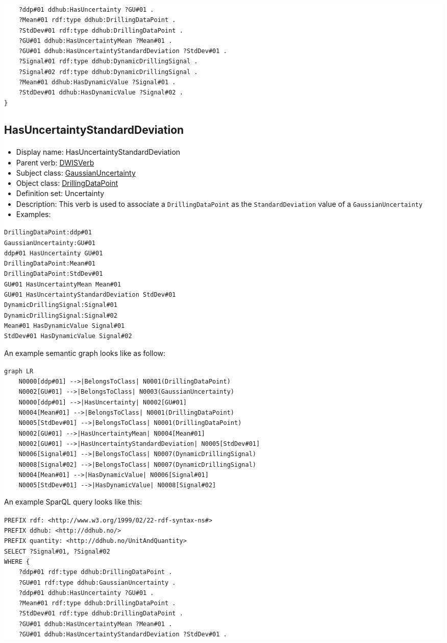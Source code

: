 ```sparql
	?ddp#01 ddhub:HasUncertainty ?GU#01 .
	?Mean#01 rdf:type ddhub:DrillingDataPoint .
	?StdDev#01 rdf:type ddhub:DrillingDataPoint .
	?GU#01 ddhub:HasUncertaintyMean ?Mean#01 .
	?GU#01 ddhub:HasUncertaintyStandardDeviation ?StdDev#01 .
	?Signal#01 rdf:type ddhub:DynamicDrillingSignal .
	?Signal#02 rdf:type ddhub:DynamicDrillingSignal .
	?Mean#01 ddhub:HasDynamicValue ?Signal#01 .
	?StdDev#01 ddhub:HasDynamicValue ?Signal#02 .
}
```
## HasUncertaintyStandardDeviation 
- Display name: HasUncertaintyStandardDeviation
- Parent verb: [DWISVerb](./DWISSemantics.md#DWISVerb)
- Subject class: [GaussianUncertainty](./Uncertainty.md#GaussianUncertainty)
- Object class: [DrillingDataPoint](./DrillingDataSemantics.md#DrillingDataPoint)
- Definition set: Uncertainty
- Description: 
This verb is used to associate a `DrillingDataPoint` as the `StandardDeviation` value of a `GaussianUncertainty`
- Examples:
```dwis Signal#01 Signal#02
DrillingDataPoint:ddp#01
GaussianUncertainty:GU#01
ddp#01 HasUncertainty GU#01
DrillingDataPoint:Mean#01
DrillingDataPoint:StdDev#01
GU#01 HasUncertaintyMean Mean#01
GU#01 HasUncertaintyStandardDeviation StdDev#01
DynamicDrillingSignal:Signal#01
DynamicDrillingSignal:Signal#02
Mean#01 HasDynamicValue Signal#01
StdDev#01 HasDynamicValue Signal#02
```
An example semantic graph looks like as follow:
```mermaid
graph LR
	N0000[ddp#01] -->|BelongsToClass| N0001(DrillingDataPoint) 
	N0002[GU#01] -->|BelongsToClass| N0003(GaussianUncertainty) 
	N0000[ddp#01] -->|HasUncertainty| N0002[GU#01] 
	N0004[Mean#01] -->|BelongsToClass| N0001(DrillingDataPoint) 
	N0005[StdDev#01] -->|BelongsToClass| N0001(DrillingDataPoint) 
	N0002[GU#01] -->|HasUncertaintyMean| N0004[Mean#01] 
	N0002[GU#01] -->|HasUncertaintyStandardDeviation| N0005[StdDev#01] 
	N0006[Signal#01] -->|BelongsToClass| N0007(DynamicDrillingSignal) 
	N0008[Signal#02] -->|BelongsToClass| N0007(DynamicDrillingSignal) 
	N0004[Mean#01] -->|HasDynamicValue| N0006[Signal#01] 
	N0005[StdDev#01] -->|HasDynamicValue| N0008[Signal#02] 
```
An example SparQL query looks like this:
```sparql
PREFIX rdf: <http://www.w3.org/1999/02/22-rdf-syntax-ns#>
PREFIX ddhub: <http://ddhub.no/>
PREFIX quantity: <http://ddhub.no/UnitAndQuantity>
SELECT ?Signal#01, ?Signal#02
WHERE {
	?ddp#01 rdf:type ddhub:DrillingDataPoint .
	?GU#01 rdf:type ddhub:GaussianUncertainty .
	?ddp#01 ddhub:HasUncertainty ?GU#01 .
	?Mean#01 rdf:type ddhub:DrillingDataPoint .
	?StdDev#01 rdf:type ddhub:DrillingDataPoint .
	?GU#01 ddhub:HasUncertaintyMean ?Mean#01 .
	?GU#01 ddhub:HasUncertaintyStandardDeviation ?StdDev#01 .
```